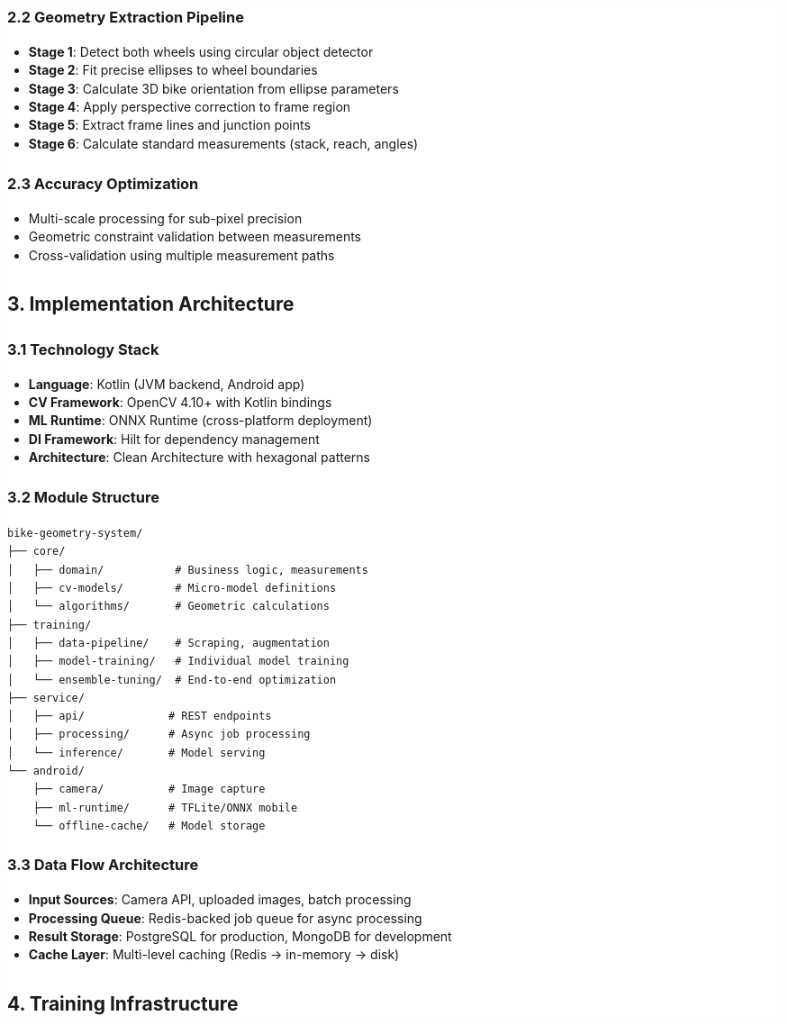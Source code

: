 ### 2.2 Geometry Extraction Pipeline
- **Stage 1**: Detect both wheels using circular object detector
- **Stage 2**: Fit precise ellipses to wheel boundaries
- **Stage 3**: Calculate 3D bike orientation from ellipse parameters
- **Stage 4**: Apply perspective correction to frame region
- **Stage 5**: Extract frame lines and junction points
- **Stage 6**: Calculate standard measurements (stack, reach, angles)

### 2.3 Accuracy Optimization
- Multi-scale processing for sub-pixel precision
- Geometric constraint validation between measurements
- Cross-validation using multiple measurement paths

## 3. Implementation Architecture

### 3.1 Technology Stack
- **Language**: Kotlin (JVM backend, Android app)
- **CV Framework**: OpenCV 4.10+ with Kotlin bindings
- **ML Runtime**: ONNX Runtime (cross-platform deployment)
- **DI Framework**: Hilt for dependency management
- **Architecture**: Clean Architecture with hexagonal patterns

### 3.2 Module Structure
```
bike-geometry-system/
├── core/
│   ├── domain/           # Business logic, measurements
│   ├── cv-models/        # Micro-model definitions
│   └── algorithms/       # Geometric calculations
├── training/
│   ├── data-pipeline/    # Scraping, augmentation
│   ├── model-training/   # Individual model training
│   └── ensemble-tuning/  # End-to-end optimization
├── service/
│   ├── api/             # REST endpoints
│   ├── processing/      # Async job processing
│   └── inference/       # Model serving
└── android/
    ├── camera/          # Image capture
    ├── ml-runtime/      # TFLite/ONNX mobile
    └── offline-cache/   # Model storage
```

### 3.3 Data Flow Architecture
- **Input Sources**: Camera API, uploaded images, batch processing
- **Processing Queue**: Redis-backed job queue for async processing
- **Result Storage**: PostgreSQL for production, MongoDB for development
- **Cache Layer**: Multi-level caching (Redis → in-memory → disk)

## 4. Training Infrastructure
